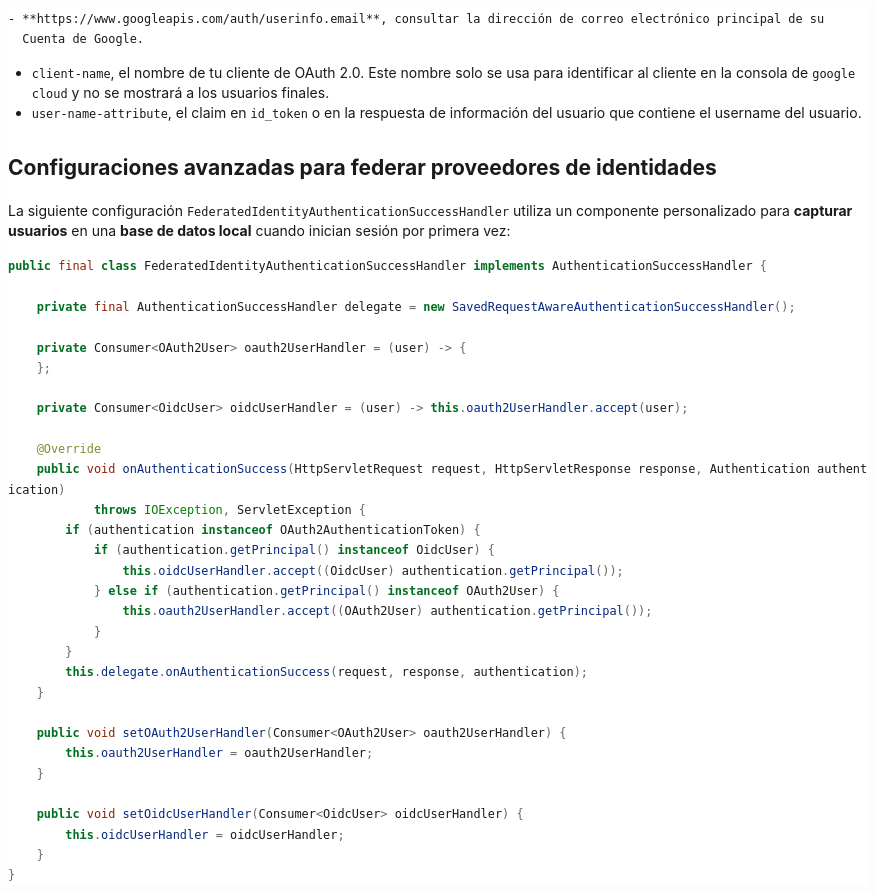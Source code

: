     - **https://www.googleapis.com/auth/userinfo.email**, consultar la dirección de correo electrónico principal de su
      Cuenta de Google.
- `client-name`, el nombre de tu cliente de OAuth 2.0. Este nombre solo se usa para identificar al cliente en la
  consola de `google cloud` y no se mostrará a los usuarios finales.
- `user-name-attribute`, el claim en `id_token` o en la respuesta de información del usuario que contiene el username
  del usuario.

## Configuraciones avanzadas para federar proveedores de identidades

La siguiente configuración `FederatedIdentityAuthenticationSuccessHandler` utiliza un componente personalizado para
**capturar usuarios** en una **base de datos local** cuando inician sesión por primera vez:

````java
public final class FederatedIdentityAuthenticationSuccessHandler implements AuthenticationSuccessHandler {

    private final AuthenticationSuccessHandler delegate = new SavedRequestAwareAuthenticationSuccessHandler();

    private Consumer<OAuth2User> oauth2UserHandler = (user) -> {
    };

    private Consumer<OidcUser> oidcUserHandler = (user) -> this.oauth2UserHandler.accept(user);

    @Override
    public void onAuthenticationSuccess(HttpServletRequest request, HttpServletResponse response, Authentication authentication)
            throws IOException, ServletException {
        if (authentication instanceof OAuth2AuthenticationToken) {
            if (authentication.getPrincipal() instanceof OidcUser) {
                this.oidcUserHandler.accept((OidcUser) authentication.getPrincipal());
            } else if (authentication.getPrincipal() instanceof OAuth2User) {
                this.oauth2UserHandler.accept((OAuth2User) authentication.getPrincipal());
            }
        }
        this.delegate.onAuthenticationSuccess(request, response, authentication);
    }

    public void setOAuth2UserHandler(Consumer<OAuth2User> oauth2UserHandler) {
        this.oauth2UserHandler = oauth2UserHandler;
    }

    public void setOidcUserHandler(Consumer<OidcUser> oidcUserHandler) {
        this.oidcUserHandler = oidcUserHandler;
    }
}
````
